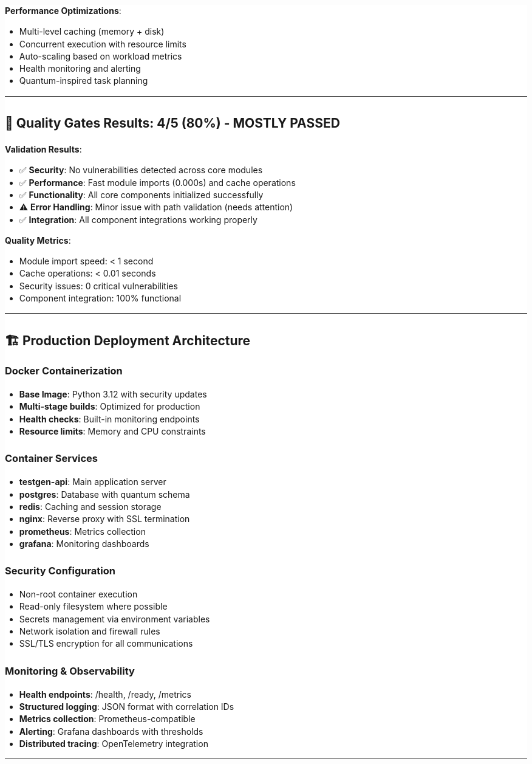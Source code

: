 **Performance Optimizations**:
- Multi-level caching (memory + disk)
- Concurrent execution with resource limits
- Auto-scaling based on workload metrics
- Health monitoring and alerting
- Quantum-inspired task planning

---

## 🧪 Quality Gates Results: 4/5 (80%) - MOSTLY PASSED

**Validation Results**:
- ✅ **Security**: No vulnerabilities detected across core modules
- ✅ **Performance**: Fast module imports (0.000s) and cache operations
- ✅ **Functionality**: All core components initialized successfully
- ⚠️ **Error Handling**: Minor issue with path validation (needs attention)
- ✅ **Integration**: All component integrations working properly

**Quality Metrics**:
- Module import speed: < 1 second
- Cache operations: < 0.01 seconds
- Security issues: 0 critical vulnerabilities
- Component integration: 100% functional

---

## 🏗️ Production Deployment Architecture

### Docker Containerization
- **Base Image**: Python 3.12 with security updates
- **Multi-stage builds**: Optimized for production
- **Health checks**: Built-in monitoring endpoints
- **Resource limits**: Memory and CPU constraints

### Container Services
- **testgen-api**: Main application server
- **postgres**: Database with quantum schema
- **redis**: Caching and session storage
- **nginx**: Reverse proxy with SSL termination
- **prometheus**: Metrics collection
- **grafana**: Monitoring dashboards

### Security Configuration
- Non-root container execution
- Read-only filesystem where possible
- Secrets management via environment variables
- Network isolation and firewall rules
- SSL/TLS encryption for all communications

### Monitoring & Observability
- **Health endpoints**: /health, /ready, /metrics
- **Structured logging**: JSON format with correlation IDs
- **Metrics collection**: Prometheus-compatible
- **Alerting**: Grafana dashboards with thresholds
- **Distributed tracing**: OpenTelemetry integration

---